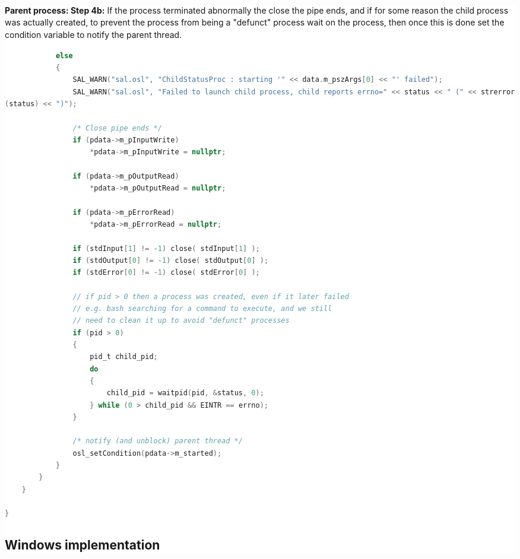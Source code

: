 ```c
```

**Parent process: Step 4b:** If the process terminated abnormally the close the pipe ends, and if for some reason the child process was actually created, to prevent the process from being a "defunct" process wait on the process, then once this is done set the condition variable to notify the parent thread.

```c
            else
            {
                SAL_WARN("sal.osl", "ChildStatusProc : starting '" << data.m_pszArgs[0] << "' failed");
                SAL_WARN("sal.osl", "Failed to launch child process, child reports errno=" << status << " (" << strerror(status) << ")");

                /* Close pipe ends */
                if (pdata->m_pInputWrite)
                    *pdata->m_pInputWrite = nullptr;

                if (pdata->m_pOutputRead)
                    *pdata->m_pOutputRead = nullptr;

                if (pdata->m_pErrorRead)
                    *pdata->m_pErrorRead = nullptr;

                if (stdInput[1] != -1) close( stdInput[1] );
                if (stdOutput[0] != -1) close( stdOutput[0] );
                if (stdError[0] != -1) close( stdError[0] );

                // if pid > 0 then a process was created, even if it later failed
                // e.g. bash searching for a command to execute, and we still
                // need to clean it up to avoid "defunct" processes
                if (pid > 0)
                {
                    pid_t child_pid;
                    do
                    {
                        child_pid = waitpid(pid, &status, 0);
                    } while (0 > child_pid && EINTR == errno);
                }

                /* notify (and unblock) parent thread */
                osl_setCondition(pdata->m_started);
            }
        }
    }

}
```

## Windows implementation
